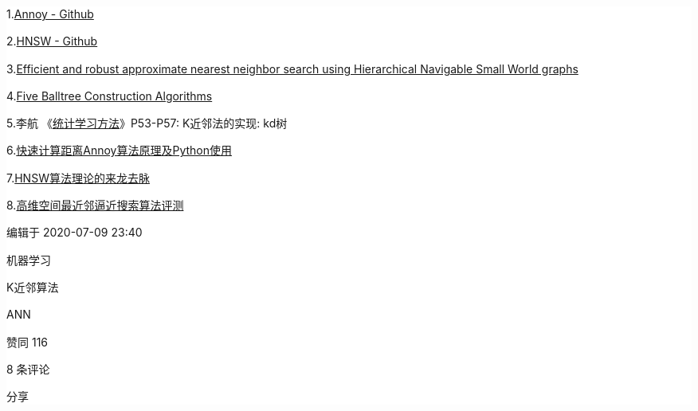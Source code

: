 1.[Annoy - Github](https://link.zhihu.com/?target=https%3A//github.com/spotify/annoy)

2.[HNSW - Github](https://link.zhihu.com/?target=https%3A//github.com/nmslib/hnswlib)

3.[Efficient and robust approximate nearest neighbor search using Hierarchical Navigable Small World graphs](https://link.zhihu.com/?target=https%3A//arxiv.org/abs/1603.09320)

4.[Five Balltree Construction Algorithms](https://link.zhihu.com/?target=http%3A//citeseer.ist.psu.edu/viewdoc/download%3Bjsessionid%3D1CB3038E97E8FC43825ABAADC0D3F8CC%3Fdoi%3D10.1.1.91.8209%26rep%3Drep1%26type%3Dpdf)

5.李航 《[统计学习方法](https://www.zhihu.com/search?q=%E7%BB%9F%E8%AE%A1%E5%AD%A6%E4%B9%A0%E6%96%B9%E6%B3%95&search_source=Entity&hybrid_search_source=Entity&hybrid_search_extra=%7B%22sourceType%22%3A%22article%22%2C%22sourceId%22%3A152522906%7D)》P53-P57: K近邻法的实现: kd树

6.[快速计算距离Annoy算法原理及Python使用](https://link.zhihu.com/?target=https%3A//blog.csdn.net/m0_37850187/article/details/92712490)

7.[HNSW算法理论的来龙去脉](https://link.zhihu.com/?target=https%3A//blog.csdn.net/u011233351/article/details/85116719)

8.[高维空间最近邻逼近搜索算法评测](https://zhuanlan.zhihu.com/p/37381294)



编辑于 2020-07-09 23:40

机器学习

K近邻算法

ANN

赞同 116

8 条评论

分享